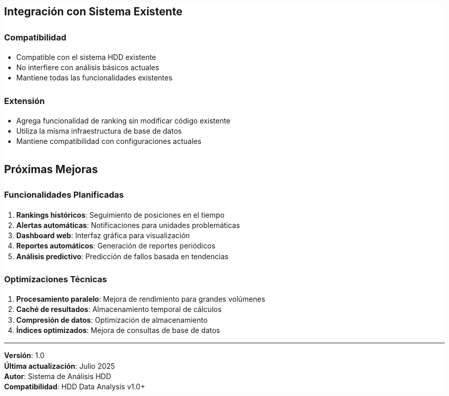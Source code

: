 ## Integración con Sistema Existente

### Compatibilidad
- Compatible con el sistema HDD existente
- No interfiere con análisis básicos actuales
- Mantiene todas las funcionalidades existentes

### Extensión
- Agrega funcionalidad de ranking sin modificar código existente
- Utiliza la misma infraestructura de base de datos
- Mantiene compatibilidad con configuraciones actuales

## Próximas Mejoras

### Funcionalidades Planificadas
1. **Rankings históricos**: Seguimiento de posiciones en el tiempo
2. **Alertas automáticas**: Notificaciones para unidades problemáticas
3. **Dashboard web**: Interfaz gráfica para visualización
4. **Reportes automáticos**: Generación de reportes periódicos
5. **Análisis predictivo**: Predicción de fallos basada en tendencias

### Optimizaciones Técnicas
1. **Procesamiento paralelo**: Mejora de rendimiento para grandes volúmenes
2. **Caché de resultados**: Almacenamiento temporal de cálculos
3. **Compresión de datos**: Optimización de almacenamiento
4. **Índices optimizados**: Mejora de consultas de base de datos

---

**Versión**: 1.0  
**Última actualización**: Julio 2025  
**Autor**: Sistema de Análisis HDD  
**Compatibilidad**: HDD Data Analysis v1.0+ 